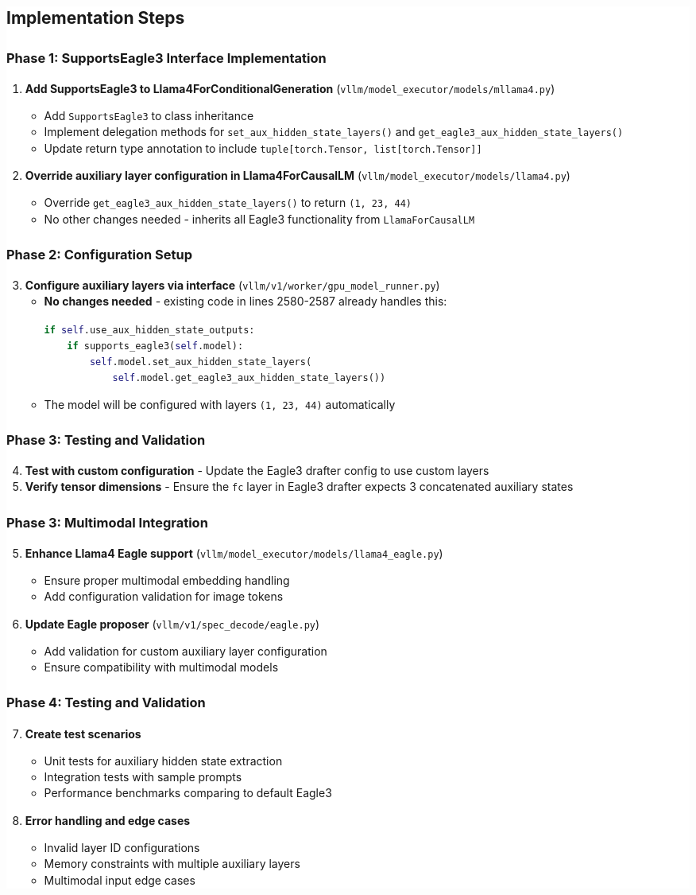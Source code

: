 ## Implementation Steps

### Phase 1: SupportsEagle3 Interface Implementation

1. **Add SupportsEagle3 to Llama4ForConditionalGeneration** (`vllm/model_executor/models/mllama4.py`)
   - Add `SupportsEagle3` to class inheritance
   - Implement delegation methods for `set_aux_hidden_state_layers()` and `get_eagle3_aux_hidden_state_layers()`
   - Update return type annotation to include `tuple[torch.Tensor, list[torch.Tensor]]`

2. **Override auxiliary layer configuration in Llama4ForCausalLM** (`vllm/model_executor/models/llama4.py`)
   - Override `get_eagle3_aux_hidden_state_layers()` to return `(1, 23, 44)`
   - No other changes needed - inherits all Eagle3 functionality from `LlamaForCausalLM`

### Phase 2: Configuration Setup

3. **Configure auxiliary layers via interface** (`vllm/v1/worker/gpu_model_runner.py`)
   - **No changes needed** - existing code in lines 2580-2587 already handles this:
     ```python
     if self.use_aux_hidden_state_outputs:
         if supports_eagle3(self.model):
             self.model.set_aux_hidden_state_layers(
                 self.model.get_eagle3_aux_hidden_state_layers())
     ```
   - The model will be configured with layers `(1, 23, 44)` automatically

### Phase 3: Testing and Validation

4. **Test with custom configuration** - Update the Eagle3 drafter config to use custom layers
5. **Verify tensor dimensions** - Ensure the `fc` layer in Eagle3 drafter expects 3 concatenated auxiliary states

### Phase 3: Multimodal Integration

5. **Enhance Llama4 Eagle support** (`vllm/model_executor/models/llama4_eagle.py`)
   - Ensure proper multimodal embedding handling
   - Add configuration validation for image tokens

6. **Update Eagle proposer** (`vllm/v1/spec_decode/eagle.py`)
   - Add validation for custom auxiliary layer configuration
   - Ensure compatibility with multimodal models

### Phase 4: Testing and Validation

7. **Create test scenarios**
   - Unit tests for auxiliary hidden state extraction
   - Integration tests with sample prompts
   - Performance benchmarks comparing to default Eagle3

8. **Error handling and edge cases**
   - Invalid layer ID configurations
   - Memory constraints with multiple auxiliary layers
   - Multimodal input edge cases
